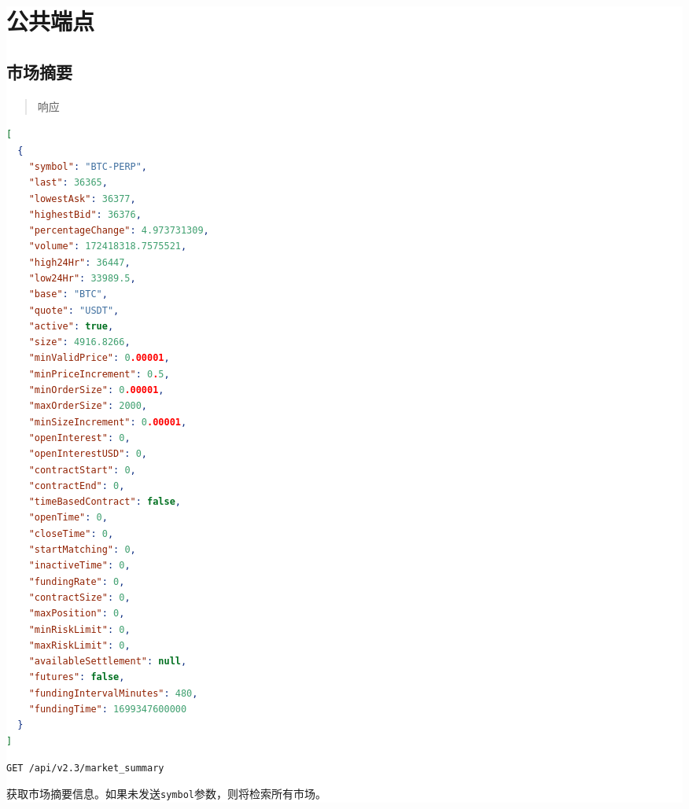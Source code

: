 # 公共端点

## 市场摘要

> 响应

```json
[
  {
    "symbol": "BTC-PERP",
    "last": 36365,
    "lowestAsk": 36377,
    "highestBid": 36376,
    "percentageChange": 4.973731309,
    "volume": 172418318.7575521,
    "high24Hr": 36447,
    "low24Hr": 33989.5,
    "base": "BTC",
    "quote": "USDT",
    "active": true,
    "size": 4916.8266,
    "minValidPrice": 0.00001,
    "minPriceIncrement": 0.5,
    "minOrderSize": 0.00001,
    "maxOrderSize": 2000,
    "minSizeIncrement": 0.00001,
    "openInterest": 0,
    "openInterestUSD": 0,
    "contractStart": 0,
    "contractEnd": 0,
    "timeBasedContract": false,
    "openTime": 0,
    "closeTime": 0,
    "startMatching": 0,
    "inactiveTime": 0,
    "fundingRate": 0,
    "contractSize": 0,
    "maxPosition": 0,
    "minRiskLimit": 0,
    "maxRiskLimit": 0,
    "availableSettlement": null,
    "futures": false,
    "fundingIntervalMinutes": 480,
    "fundingTime": 1699347600000
  }
]
```

`GET /api/v2.3/market_summary`

获取市场摘要信息。如果未发送`symbol`参数，则将检索所有市场。
